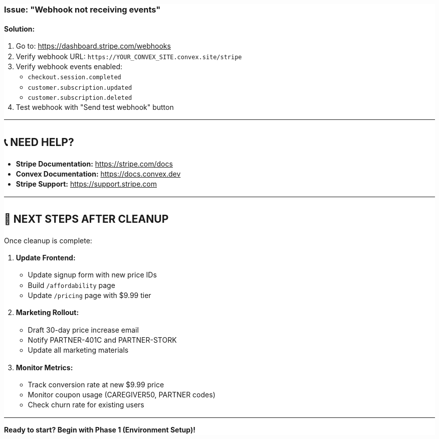 ### Issue: "Webhook not receiving events"
**Solution:**
1. Go to: https://dashboard.stripe.com/webhooks
2. Verify webhook URL: `https://YOUR_CONVEX_SITE.convex.site/stripe`
3. Verify webhook events enabled:
   - `checkout.session.completed`
   - `customer.subscription.updated`
   - `customer.subscription.deleted`
4. Test webhook with "Send test webhook" button

---

## 📞 **NEED HELP?**

- **Stripe Documentation:** https://stripe.com/docs
- **Convex Documentation:** https://docs.convex.dev
- **Stripe Support:** https://support.stripe.com

---

## 🎉 **NEXT STEPS AFTER CLEANUP**

Once cleanup is complete:

1. **Update Frontend:**
   - Update signup form with new price IDs
   - Build `/affordability` page
   - Update `/pricing` page with $9.99 tier

2. **Marketing Rollout:**
   - Draft 30-day price increase email
   - Notify PARTNER-401C and PARTNER-STORK
   - Update all marketing materials

3. **Monitor Metrics:**
   - Track conversion rate at new $9.99 price
   - Monitor coupon usage (CAREGIVER50, PARTNER codes)
   - Check churn rate for existing users

---

**Ready to start? Begin with Phase 1 (Environment Setup)!**

